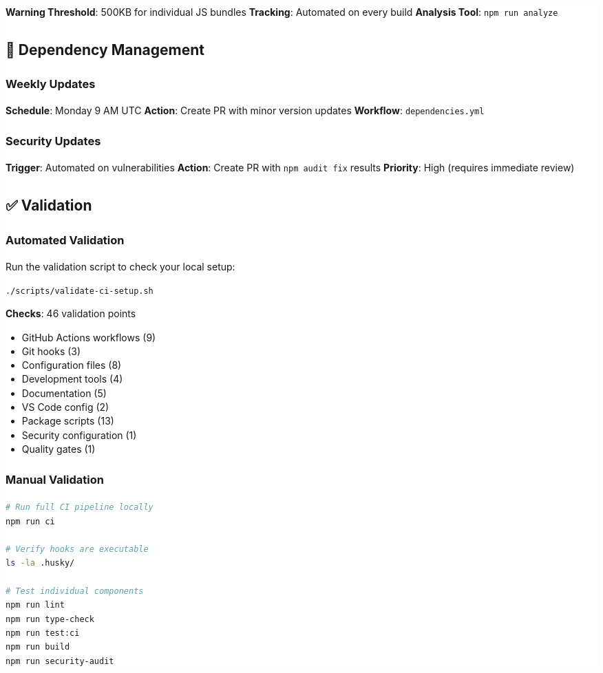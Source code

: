 **Warning Threshold**: 500KB for individual JS bundles
**Tracking**: Automated on every build
**Analysis Tool**: `npm run analyze`

## 🔄 Dependency Management

### Weekly Updates

**Schedule**: Monday 9 AM UTC
**Action**: Create PR with minor version updates
**Workflow**: `dependencies.yml`

### Security Updates

**Trigger**: Automated on vulnerabilities
**Action**: Create PR with `npm audit fix` results
**Priority**: High (requires immediate review)

## ✅ Validation

### Automated Validation

Run the validation script to check your local setup:

```bash
./scripts/validate-ci-setup.sh
```

**Checks**: 46 validation points

- GitHub Actions workflows (9)
- Git hooks (3)
- Configuration files (8)
- Development tools (4)
- Documentation (5)
- VS Code config (2)
- Package scripts (13)
- Security configuration (1)
- Quality gates (1)

### Manual Validation

```bash
# Run full CI pipeline locally
npm run ci

# Verify hooks are executable
ls -la .husky/

# Test individual components
npm run lint
npm run type-check
npm run test:ci
npm run build
npm run security-audit
```
